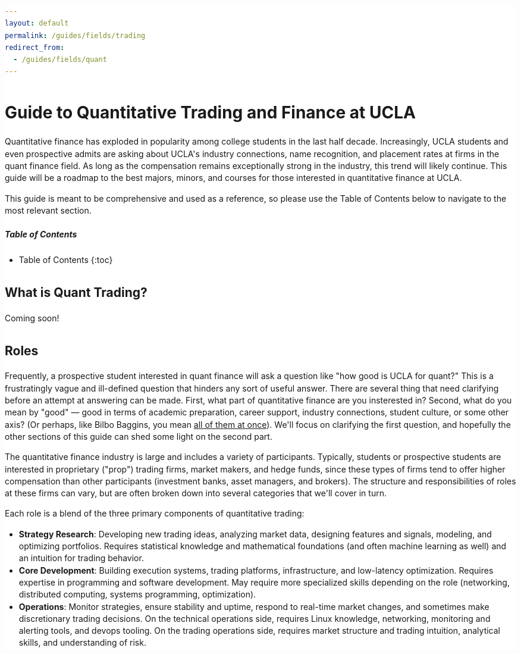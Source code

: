 ```yaml
---
layout: default
permalink: /guides/fields/trading
redirect_from:
  - /guides/fields/quant
---
```


# Guide to Quantitative Trading and Finance at UCLA

Quantitative finance has exploded in popularity among college students in the last half decade. Increasingly, UCLA students and even prospective admits are asking about UCLA's industry connections, name recognition, and placement rates at firms in the quant finance field. As long as the compensation remains exceptionally strong in the industry, this trend will likely continue. This guide will be a roadmap to the best majors, minors, and courses for those interested in quantitative finance at UCLA.

This guide is meant to be comprehensive and used as a reference, so please use the Table of Contents below to navigate to the most relevant section.

##### Table of Contents

* Table of Contents
{:toc}

## What is Quant Trading?

Coming soon!

## Roles

Frequently, a prospective student interested in quant finance will ask a question like "how good is UCLA for quant?" This is a frustratingly vague and ill-defined question that hinders any sort of useful answer. There are several thing that need clarifying before an attempt at answering can be made. First, what part of quantitative finance are you insterested in? Second, what do you mean by "good" — good in terms of academic preparation, career support, industry connections, student culture, or some other axis? (Or perhaps, like Bilbo Baggins, you mean [all of them at once](https://www.goodreads.com/quotes/14559-good-morning-said-bilbo-and-he-meant-it-the-sun)). We'll focus on clarifying the first question, and hopefully the other sections of this guide can shed some light on the second part.

The quantitative finance industry is large and includes a variety of participants. Typically, students or prospective students are interested in proprietary ("prop") trading firms, market makers, and hedge funds, since these types of firms tend to offer higher compensation than other participants (investment banks, asset managers, and brokers). The structure and responsibilities of roles at these firms can vary, but are often broken down into several categories that we'll cover in turn.

Each role is a blend of the three primary components of quantitative trading:
* **Strategy Research**: Developing new trading ideas, analyzing market data, designing features and signals, modeling, and optimizing portfolios. Requires statistical knowledge and mathematical foundations (and often machine learning as well) and an intuition for trading behavior.
* **Core Development**: Building execution systems, trading platforms, infrastructure, and low-latency optimization. Requires expertise in programming and software development. May require more specialized skills depending on the role (networking, distributed computing, systems programming, optimization).
* **Operations**: Monitor strategies, ensure stability and uptime, respond to real-time market changes, and sometimes make discretionary trading decisions. On the technical operations side, requires Linux knowledge, networking, monitoring and alerting tools, and devops tooling. On the trading operations side, requires market structure and trading intuition, analytical skills, and understanding of risk.

